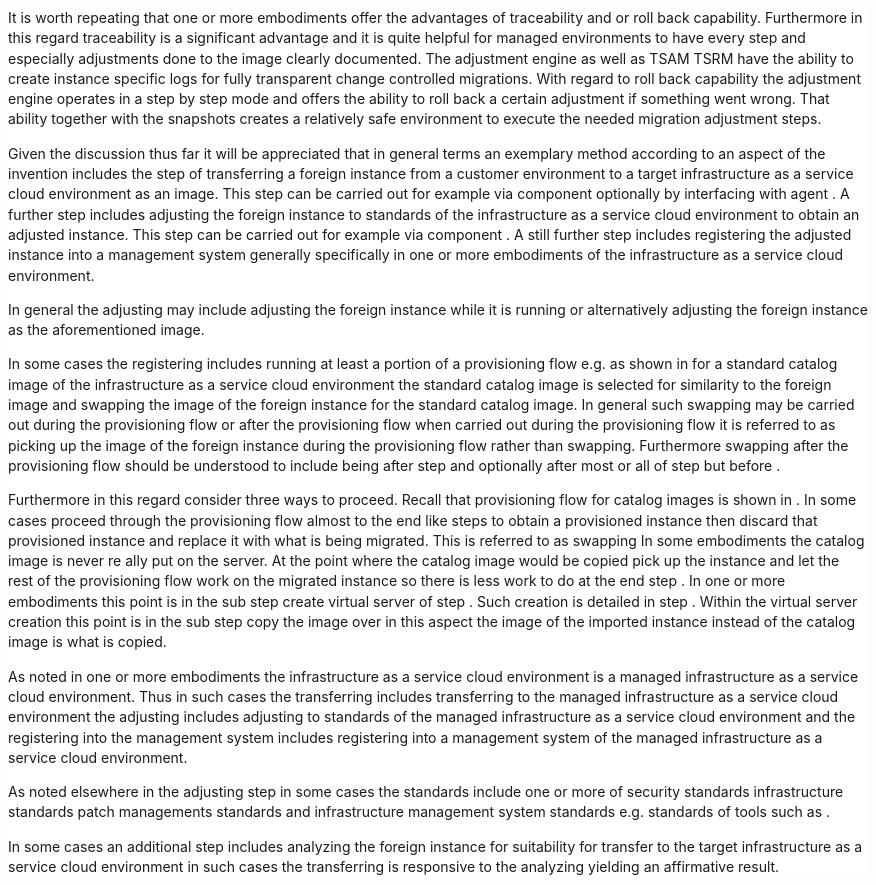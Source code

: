It is worth repeating that one or more embodiments offer the advantages of traceability and or roll back capability. Furthermore in this regard traceability is a significant advantage and it is quite helpful for managed environments to have every step and especially adjustments done to the image clearly documented. The adjustment engine as well as TSAM TSRM have the ability to create instance specific logs for fully transparent change controlled migrations. With regard to roll back capability the adjustment engine operates in a step by step mode and offers the ability to roll back a certain adjustment if something went wrong. That ability together with the snapshots creates a relatively safe environment to execute the needed migration adjustment steps.

Given the discussion thus far it will be appreciated that in general terms an exemplary method according to an aspect of the invention includes the step of transferring a foreign instance from a customer environment to a target infrastructure as a service cloud environment as an image. This step can be carried out for example via component optionally by interfacing with agent . A further step includes adjusting the foreign instance to standards of the infrastructure as a service cloud environment to obtain an adjusted instance. This step can be carried out for example via component . A still further step includes registering the adjusted instance into a management system generally specifically in one or more embodiments of the infrastructure as a service cloud environment.

In general the adjusting may include adjusting the foreign instance while it is running or alternatively adjusting the foreign instance as the aforementioned image.

In some cases the registering includes running at least a portion of a provisioning flow e.g. as shown in for a standard catalog image of the infrastructure as a service cloud environment the standard catalog image is selected for similarity to the foreign image and swapping the image of the foreign instance for the standard catalog image. In general such swapping may be carried out during the provisioning flow or after the provisioning flow when carried out during the provisioning flow it is referred to as picking up the image of the foreign instance during the provisioning flow rather than swapping. Furthermore swapping after the provisioning flow should be understood to include being after step and optionally after most or all of step but before .

Furthermore in this regard consider three ways to proceed. Recall that provisioning flow for catalog images is shown in . In some cases proceed through the provisioning flow almost to the end like steps to obtain a provisioned instance then discard that provisioned instance and replace it with what is being migrated. This is referred to as swapping In some embodiments the catalog image is never re ally put on the server. At the point where the catalog image would be copied pick up the instance and let the rest of the provisioning flow work on the migrated instance so there is less work to do at the end step . In one or more embodiments this point is in the sub step create virtual server of step . Such creation is detailed in step . Within the virtual server creation this point is in the sub step copy the image over in this aspect the image of the imported instance instead of the catalog image is what is copied.

As noted in one or more embodiments the infrastructure as a service cloud environment is a managed infrastructure as a service cloud environment. Thus in such cases the transferring includes transferring to the managed infrastructure as a service cloud environment the adjusting includes adjusting to standards of the managed infrastructure as a service cloud environment and the registering into the management system includes registering into a management system of the managed infrastructure as a service cloud environment.

As noted elsewhere in the adjusting step in some cases the standards include one or more of security standards infrastructure standards patch managements standards and infrastructure management system standards e.g. standards of tools such as .

In some cases an additional step includes analyzing the foreign instance for suitability for transfer to the target infrastructure as a service cloud environment in such cases the transferring is responsive to the analyzing yielding an affirmative result.

